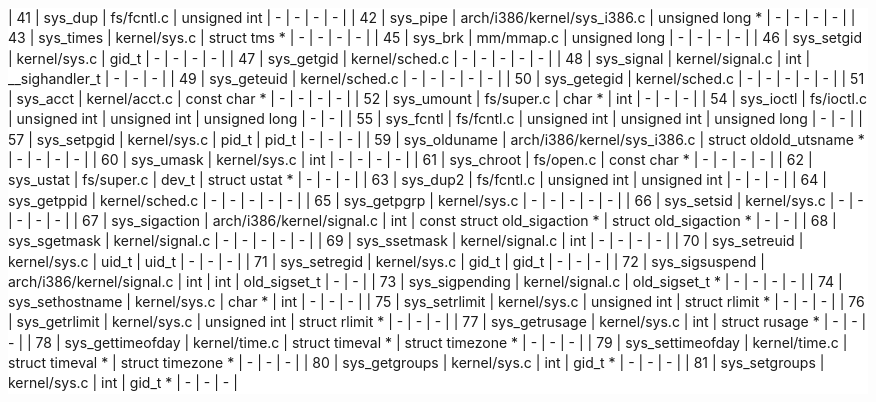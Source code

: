 | 41 | sys_dup | fs/fcntl.c | unsigned int | - | - | - | - |
| 42 | sys_pipe | arch/i386/kernel/sys_i386.c | unsigned long * | - | - | - | - |
| 43 | sys_times | kernel/sys.c | struct tms * | - | - | - | - |
| 45 | sys_brk | mm/mmap.c | unsigned long | - | - | - | - |
| 46 | sys_setgid | kernel/sys.c | gid_t | - | - | - | - |
| 47 | sys_getgid | kernel/sched.c | - | - | - | - | - |
| 48 | sys_signal | kernel/signal.c | int | __sighandler_t | - | - | - |
| 49 | sys_geteuid | kernel/sched.c | - | - | - | - | - |
| 50 | sys_getegid | kernel/sched.c | - | - | - | - | - |
| 51 | sys_acct | kernel/acct.c | const char * | - | - | - | - |
| 52 | sys_umount | fs/super.c | char * | int | - | - | - |
| 54 | sys_ioctl | fs/ioctl.c | unsigned int | unsigned int | unsigned long | - | - |
| 55 | sys_fcntl | fs/fcntl.c | unsigned int | unsigned int | unsigned long | - | - |
| 57 | sys_setpgid | kernel/sys.c | pid_t | pid_t | - | - | - |
| 59 | sys_olduname | arch/i386/kernel/sys_i386.c | struct oldold_utsname * | - | - | - | - |
| 60 | sys_umask | kernel/sys.c | int | - | - | - | - |
| 61 | sys_chroot | fs/open.c | const char * | - | - | - | - |
| 62 | sys_ustat | fs/super.c | dev_t | struct ustat * | - | - | - |
| 63 | sys_dup2 | fs/fcntl.c | unsigned int | unsigned int | - | - | - |
| 64 | sys_getppid | kernel/sched.c | - | - | - | - | - |
| 65 | sys_getpgrp | kernel/sys.c | - | - | - | - | - |
| 66 | sys_setsid | kernel/sys.c | - | - | - | - | - |
| 67 | sys_sigaction | arch/i386/kernel/signal.c | int | const struct old_sigaction * | struct old_sigaction * | - | - |
| 68 | sys_sgetmask | kernel/signal.c | - | - | - | - | - |
| 69 | sys_ssetmask | kernel/signal.c | int | - | - | - | - |
| 70 | sys_setreuid | kernel/sys.c | uid_t | uid_t | - | - | - |
| 71 | sys_setregid | kernel/sys.c | gid_t | gid_t | - | - | - |
| 72 | sys_sigsuspend | arch/i386/kernel/signal.c | int | int | old_sigset_t | - | - |
| 73 | sys_sigpending | kernel/signal.c | old_sigset_t * | - | - | - | - |
| 74 | sys_sethostname | kernel/sys.c | char * | int | - | - | - |
| 75 | sys_setrlimit | kernel/sys.c | unsigned int | struct rlimit * | - | - | - |
| 76 | sys_getrlimit | kernel/sys.c | unsigned int | struct rlimit * | - | - | - |
| 77 | sys_getrusage | kernel/sys.c | int | struct rusage * | - | - | - |
| 78 | sys_gettimeofday | kernel/time.c | struct timeval * | struct timezone * | - | - | - |
| 79 | sys_settimeofday | kernel/time.c | struct timeval * | struct timezone * | - | - | - |
| 80 | sys_getgroups | kernel/sys.c | int | gid_t * | - | - | - |
| 81 | sys_setgroups | kernel/sys.c | int | gid_t * | - | - | - |